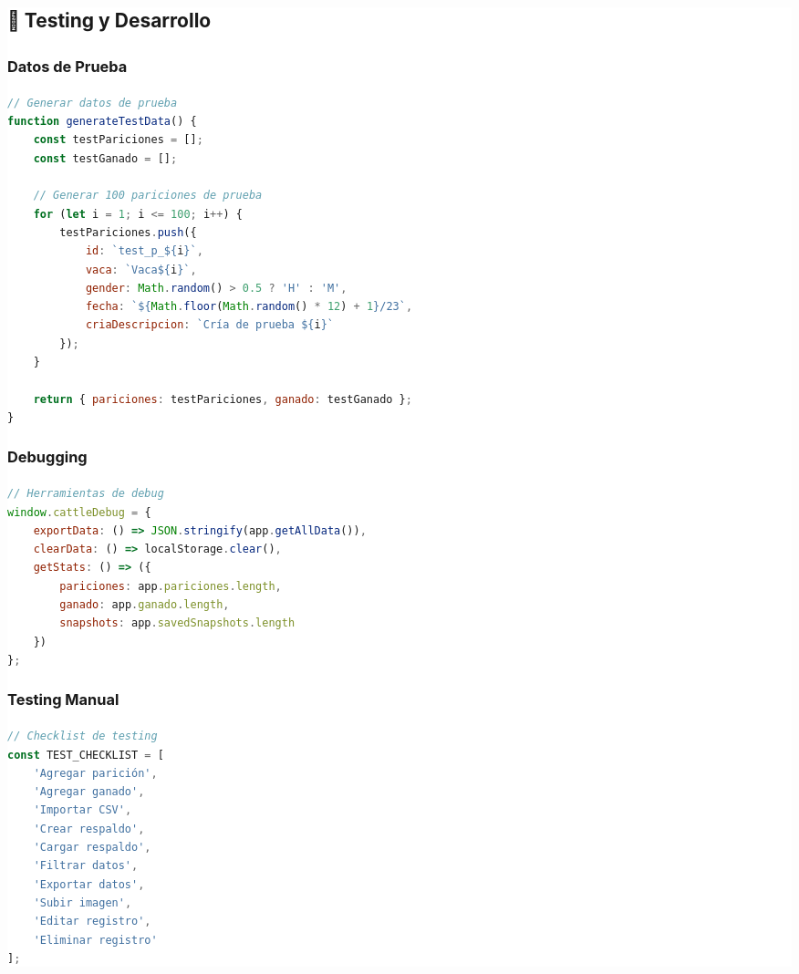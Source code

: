 ## 🧪 Testing y Desarrollo

### Datos de Prueba
```javascript
// Generar datos de prueba
function generateTestData() {
    const testPariciones = [];
    const testGanado = [];
    
    // Generar 100 pariciones de prueba
    for (let i = 1; i <= 100; i++) {
        testPariciones.push({
            id: `test_p_${i}`,
            vaca: `Vaca${i}`,
            gender: Math.random() > 0.5 ? 'H' : 'M',
            fecha: `${Math.floor(Math.random() * 12) + 1}/23`,
            criaDescripcion: `Cría de prueba ${i}`
        });
    }
    
    return { pariciones: testPariciones, ganado: testGanado };
}
```

### Debugging
```javascript
// Herramientas de debug
window.cattleDebug = {
    exportData: () => JSON.stringify(app.getAllData()),
    clearData: () => localStorage.clear(),
    getStats: () => ({
        pariciones: app.pariciones.length,
        ganado: app.ganado.length,
        snapshots: app.savedSnapshots.length
    })
};
```

### Testing Manual
```javascript
// Checklist de testing
const TEST_CHECKLIST = [
    'Agregar parición',
    'Agregar ganado',
    'Importar CSV',
    'Crear respaldo',
    'Cargar respaldo',
    'Filtrar datos',
    'Exportar datos',
    'Subir imagen',
    'Editar registro',
    'Eliminar registro'
];
```
